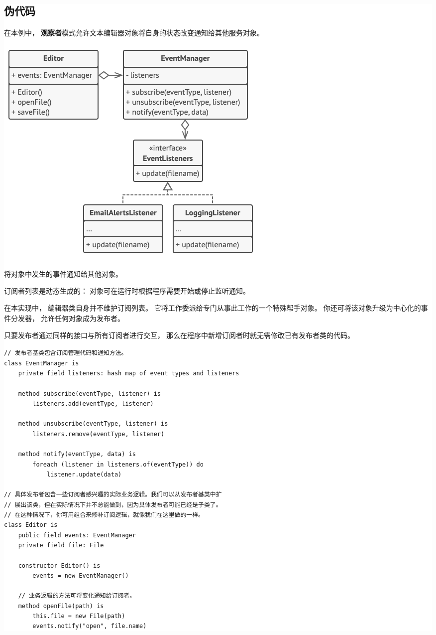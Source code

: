   ##  伪代码

  在本例中， **观察者**模式允许文本编辑器对象将自身的状态改变通知给其他服务对象。

  ![观察者模式示例的结构](images/observer/example-20200602140832481.png)

  将对象中发生的事件通知给其他对象。

  订阅者列表是动态生成的： 对象可在运行时根据程序需要开始或停止监听通知。

  在本实现中， 编辑器类自身并不维护订阅列表。 它将工作委派给专门从事此工作的一个特殊帮手对象。 你还可将该对象升级为中心化的事件分发器， 允许任何对象成为发布者。

  只要发布者通过同样的接口与所有订阅者进行交互， 那么在程序中新增订阅者时就无需修改已有发布者类的代码。

  ```
  // 发布者基类包含订阅管理代码和通知方法。
  class EventManager is
      private field listeners: hash map of event types and listeners
  
      method subscribe(eventType, listener) is
          listeners.add(eventType, listener)
  
      method unsubscribe(eventType, listener) is
          listeners.remove(eventType, listener)
  
      method notify(eventType, data) is
          foreach (listener in listeners.of(eventType)) do
              listener.update(data)
  
  // 具体发布者包含一些订阅者感兴趣的实际业务逻辑。我们可以从发布者基类中扩
  // 展出该类，但在实际情况下并不总能做到，因为具体发布者可能已经是子类了。
  // 在这种情况下，你可用组合来修补订阅逻辑，就像我们在这里做的一样。
  class Editor is
      public field events: EventManager
      private field file: File
  
      constructor Editor() is
          events = new EventManager()
  
      // 业务逻辑的方法可将变化通知给订阅者。
      method openFile(path) is
          this.file = new File(path)
          events.notify("open", file.name)
  
  ```